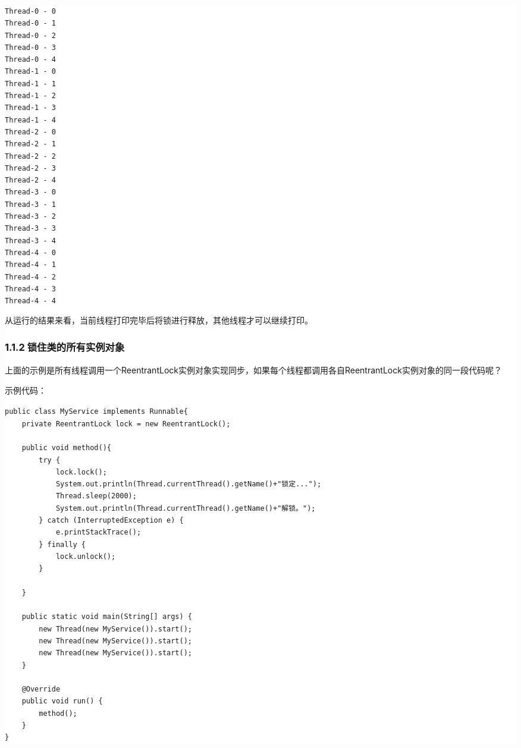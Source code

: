 ```
Thread-0 - 0
Thread-0 - 1
Thread-0 - 2
Thread-0 - 3
Thread-0 - 4
Thread-1 - 0
Thread-1 - 1
Thread-1 - 2
Thread-1 - 3
Thread-1 - 4
Thread-2 - 0
Thread-2 - 1
Thread-2 - 2
Thread-2 - 3
Thread-2 - 4
Thread-3 - 0
Thread-3 - 1
Thread-3 - 2
Thread-3 - 3
Thread-3 - 4
Thread-4 - 0
Thread-4 - 1
Thread-4 - 2
Thread-4 - 3
Thread-4 - 4
```

从运行的结果来看，当前线程打印完毕后将锁进行释放，其他线程才可以继续打印。

### 1.1.2 锁住类的所有实例对象

上面的示例是所有线程调用一个ReentrantLock实例对象实现同步，如果每个线程都调用各自ReentrantLock实例对象的同一段代码呢？

示例代码：

```
public class MyService implements Runnable{
    private ReentrantLock lock = new ReentrantLock();

    public void method(){
        try {
            lock.lock();
            System.out.println(Thread.currentThread().getName()+"锁定...");
            Thread.sleep(2000);
            System.out.println(Thread.currentThread().getName()+"解锁。");
        } catch (InterruptedException e) {
            e.printStackTrace();
        } finally {
            lock.unlock();
        }

    }

    public static void main(String[] args) {
        new Thread(new MyService()).start();
        new Thread(new MyService()).start();
        new Thread(new MyService()).start();
    }

    @Override
    public void run() {
        method();
    }
}
```